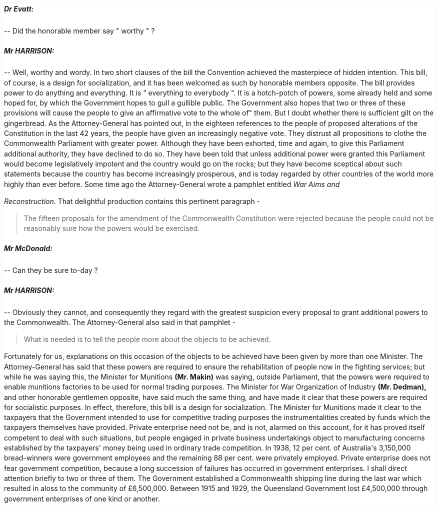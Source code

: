##### Dr Evatt:

--  Did the honorable member say " worthy " ? 

##### Mr HARRISON:

-- Well, worthy and wordy. In two short clauses of the bill the Convention achieved the masterpiece of hidden intention. This bill, of course, is a design for socialization, and it has been welcomed as such by honorable members opposite. The bill provides power to do anything and everything. It is " everything to everybody ". It is a hotch-potch of powers, some already held and some hoped for, by which the Government hopes to gull a gullible public. The Government also hopes that two or three of these provisions will cause the people to give an affirmative vote to the whole of" them. But I doubt whether there is sufficient gilt on the gingerbread. As the Attorney-General has pointed out, in the eighteen references to the people of proposed alterations of the Constitution in the last 42 years, the people have given an increasingly negative vote. They distrust all propositions to clothe the Commonwealth Parliament with greater power. Although they have been exhorted, time and again, to give this Parliament additional authority, they have declined to do so. They have been told that unless additional power were granted this Parliament would become legislatively impotent and the country would go on the rocks; but they have become sceptical about such statements because the country has become increasingly prosperous, and is today regarded by other countries of the world more highly than ever before. Some time ago the Attorney-General wrote a pamphlet entitled  *War Aims and* 


 *Reconstruction.* That delightful production contains this pertinent paragraph - 

  >The fifteen proposals for the amendment of the Commonwealth Constitution were rejected because the people could not be reasonably sure how the powers would be exercised. 

##### Mr McDonald:

-- Can they be sure to-day ? 

##### Mr HARRISON:

-- Obviously they cannot, and consequently they regard with the greatest suspicion every proposal to grant additional powers to the Commonwealth. The Attorney-General also said in that pamphlet - 

  >What is needed is to tell the people more about the objects to be achieved. 

Fortunately for us, explanations on this occasion of the objects to be achieved have been given by more than one Minister. The Attorney-General has said that these powers are required to ensure the rehabilitation of people now in the fighting services; but while he was saying this, the Minister for Munitions  **(Mr. Makin)**  was saying, outside Parliament, that the powers were required to enable munitions factories to be used for normal trading purposes. The Minister for War Organization of Industry  **(Mr. Dedman),**  and other honorable gentlemen opposite, have said much the same thing, and have made it clear that these powers are required for socialistic purposes. In effect, therefore, this bill is a design for socialization. The Minister for Munitions made it clear to the taxpayers that the Government intended to use for competitive trading purposes the instrumentalities created by funds which the taxpayers themselves have provided. Private enterprise need not be, and is not, alarmed on this account, for it has proved itself competent to deal with such situations, but people engaged in private business undertakings object to manufacturing concerns established by the taxpayers' money being used in ordinary trade competition. In 1938, 12 per cent. of Australia's 3,150,000 bread-winners were government employees and the remaining 88 per cent. were privately employed. Private enterprise does not fear government competition, because a long succession of failures has occurred in government enterprises. I shall direct attention briefly to two or three of them. The Government established a Commonwealth shipping line during the last war which resulted in aloss to the community of £6,500,000. Between 1915 and 1929, the Queensland Government lost £4,500,000 through government enterprises of one kind or another. 

